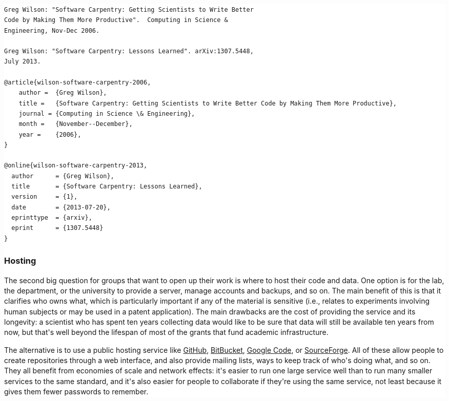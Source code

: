     Greg Wilson: "Software Carpentry: Getting Scientists to Write Better
    Code by Making Them More Productive".  Computing in Science &
    Engineering, Nov-Dec 2006.

    Greg Wilson: "Software Carpentry: Lessons Learned". arXiv:1307.5448,
    July 2013.

    @article{wilson-software-carpentry-2006,
        author =  {Greg Wilson},
        title =   {Software Carpentry: Getting Scientists to Write Better Code by Making Them More Productive},
        journal = {Computing in Science \& Engineering},
        month =   {November--December},
        year =    {2006},
    }

    @online{wilson-software-carpentry-2013,
      author      = {Greg Wilson},
      title       = {Software Carpentry: Lessons Learned},
      version     = {1},
      date        = {2013-07-20},
      eprinttype  = {arxiv},
      eprint      = {1307.5448}
    }


### Hosting

The second big question for groups that want to open up their work
is where to host their code and data.
One option is for the lab, the department, or the university to provide a server,
manage accounts and backups,
and so on.
The main benefit of this is that it clarifies who owns what,
which is particularly important if any of the material is sensitive
(i.e.,
relates to experiments involving human subjects
or may be used in a patent application).
The main drawbacks are the cost of providing the service and its longevity:
a scientist who has spent ten years collecting data
would like to be sure that data will still be available ten years from now,
but that's well beyond the lifespan of most of the grants that fund academic infrastructure.

The alternative is to use a public hosting service like [GitHub](http://github.com),
[BitBucket](http://bitbucket.org),
[Google Code](http://code.google.com),
or [SourceForge](http://sourceforge.net).
All of these allow people to create repositories through a web interface,
and also provide mailing lists,
ways to keep track of who's doing what,
and so on.
They all benefit from economies of scale and network effects:
it's easier to run one large service well
than to run many smaller services to the same standard,
and it's also easier for people to collaborate if they're using the same service,
not least because it gives them fewer passwords to remember.
